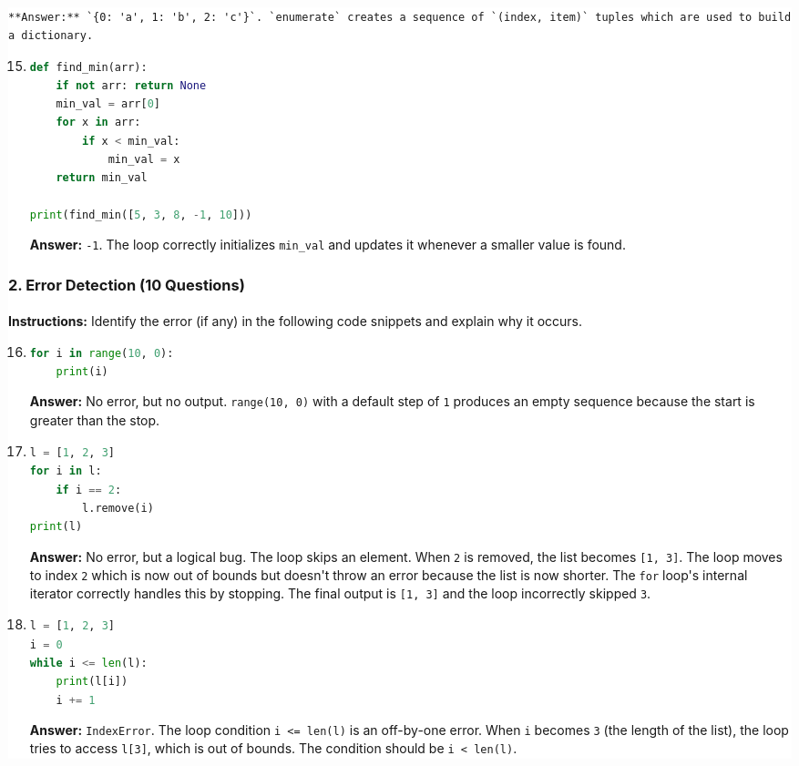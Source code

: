     **Answer:** `{0: 'a', 1: 'b', 2: 'c'}`. `enumerate` creates a sequence of `(index, item)` tuples which are used to build a dictionary.

15. ```python
    def find_min(arr):
        if not arr: return None
        min_val = arr[0]
        for x in arr:
            if x < min_val:
                min_val = x
        return min_val

    print(find_min([5, 3, 8, -1, 10]))
    ```

    **Answer:** `-1`. The loop correctly initializes `min_val` and updates it whenever a smaller value is found.

### 2\. Error Detection (10 Questions)

**Instructions:** Identify the error (if any) in the following code snippets and explain why it occurs.

16. ```python
    for i in range(10, 0):
        print(i)
    ```

    **Answer:** No error, but no output. `range(10, 0)` with a default step of `1` produces an empty sequence because the start is greater than the stop.

17. ```python
    l = [1, 2, 3]
    for i in l:
        if i == 2:
            l.remove(i)
    print(l)
    ```

    **Answer:** No error, but a logical bug. The loop skips an element. When `2` is removed, the list becomes `[1, 3]`. The loop moves to index `2` which is now out of bounds but doesn't throw an error because the list is now shorter. The `for` loop's internal iterator correctly handles this by stopping. The final output is `[1, 3]` and the loop incorrectly skipped `3`.

18. ```python
    l = [1, 2, 3]
    i = 0
    while i <= len(l):
        print(l[i])
        i += 1
    ```

    **Answer:** `IndexError`. The loop condition `i <= len(l)` is an off-by-one error. When `i` becomes `3` (the length of the list), the loop tries to access `l[3]`, which is out of bounds. The condition should be `i < len(l)`.
